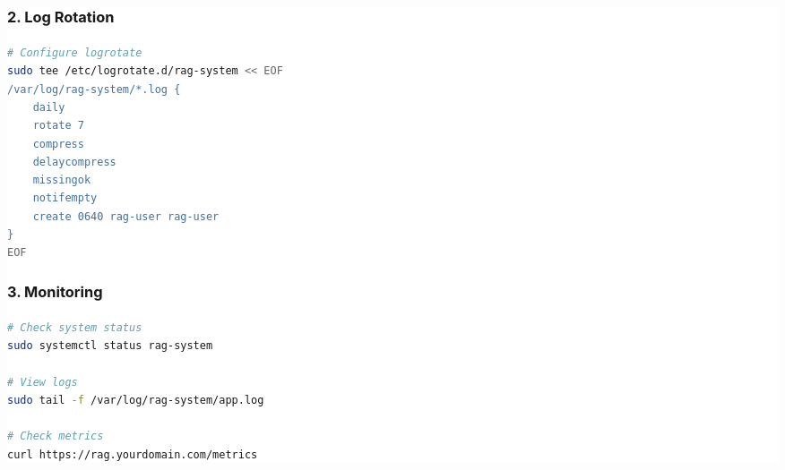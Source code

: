 ### 2. Log Rotation
```bash
# Configure logrotate
sudo tee /etc/logrotate.d/rag-system << EOF
/var/log/rag-system/*.log {
    daily
    rotate 7
    compress
    delaycompress
    missingok
    notifempty
    create 0640 rag-user rag-user
}
EOF
```

### 3. Monitoring
```bash
# Check system status
sudo systemctl status rag-system

# View logs
sudo tail -f /var/log/rag-system/app.log

# Check metrics
curl https://rag.yourdomain.com/metrics
``` 